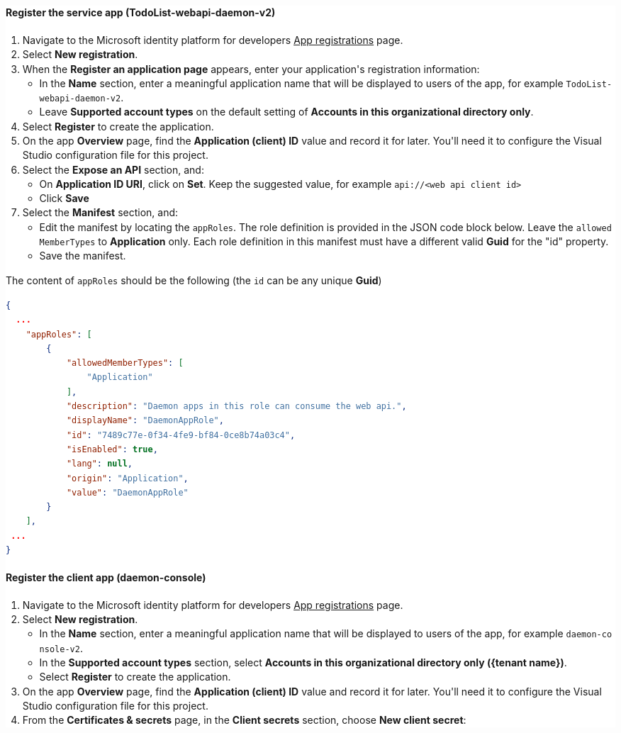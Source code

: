 #### Register the service app (TodoList-webapi-daemon-v2)

1. Navigate to the Microsoft identity platform for developers [App registrations](https://go.microsoft.com/fwlink/?linkid=2083908) page.
1. Select **New registration**.
1. When the **Register an application page** appears, enter your application's registration information:
   - In the **Name** section, enter a meaningful application name that will be displayed to users of the app, for example `TodoList-webapi-daemon-v2`.
   - Leave **Supported account types** on the default setting of **Accounts in this organizational directory only**.
1. Select **Register** to create the application.
1. On the app **Overview** page, find the **Application (client) ID** value and record it for later. You'll need it to configure the Visual Studio configuration file for this project.
1. Select the **Expose an API** section, and:
   - On **Application ID URI**, click on **Set**. Keep the suggested value, for example `api://<web api client id>`
   - Click **Save**
1. Select the **Manifest** section, and:
   - Edit the manifest by locating the `appRoles`.  The role definition is provided in the JSON code block below. Leave the `allowedMemberTypes` to **Application** only. Each role definition in this manifest must have a different valid **Guid** for the "id" property.
   - Save the manifest.

The content of `appRoles` should be the following (the `id` can be any unique **Guid**)

```JSon
{
  ...
    "appRoles": [
        {
            "allowedMemberTypes": [
                "Application"
            ],
            "description": "Daemon apps in this role can consume the web api.",
            "displayName": "DaemonAppRole",
            "id": "7489c77e-0f34-4fe9-bf84-0ce8b74a03c4",
            "isEnabled": true,
            "lang": null,
            "origin": "Application",
            "value": "DaemonAppRole"
        }
    ],
 ...
}
```

#### Register the client app (daemon-console)

1. Navigate to the Microsoft identity platform for developers [App registrations](https://go.microsoft.com/fwlink/?linkid=2083908) page.
1. Select **New registration**.
   - In the **Name** section, enter a meaningful application name that will be displayed to users of the app, for example `daemon-console-v2`.
   - In the **Supported account types** section, select **Accounts in this organizational directory only ({tenant name})**.
   - Select **Register** to create the application.
1. On the app **Overview** page, find the **Application (client) ID** value and record it for later. You'll need it to configure the Visual Studio configuration file for this project.
1. From the **Certificates & secrets** page, in the **Client secrets** section, choose **New client secret**:

